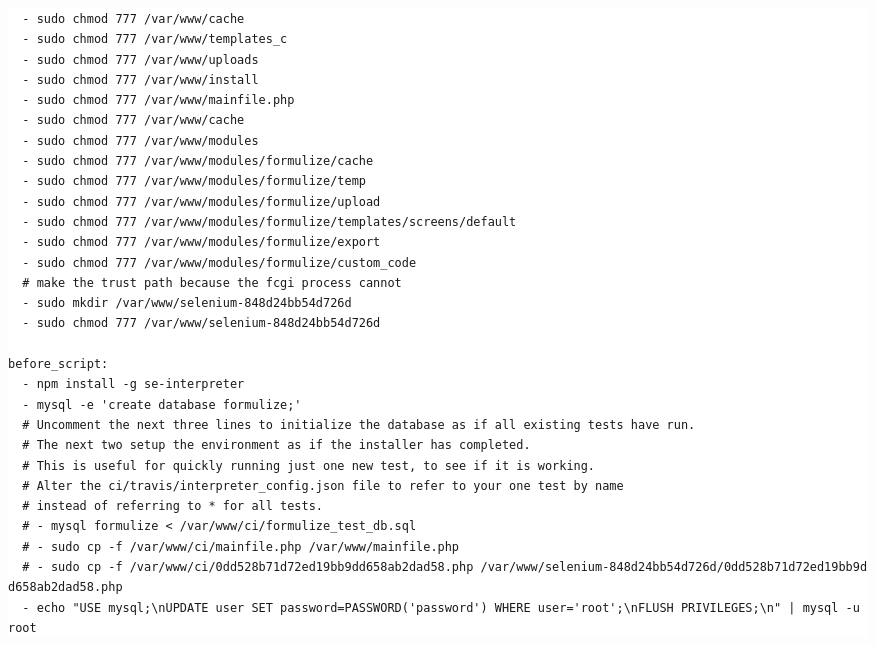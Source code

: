       - sudo chmod 777 /var/www/cache
      - sudo chmod 777 /var/www/templates_c
      - sudo chmod 777 /var/www/uploads
      - sudo chmod 777 /var/www/install
      - sudo chmod 777 /var/www/mainfile.php
      - sudo chmod 777 /var/www/cache
      - sudo chmod 777 /var/www/modules
      - sudo chmod 777 /var/www/modules/formulize/cache
      - sudo chmod 777 /var/www/modules/formulize/temp
      - sudo chmod 777 /var/www/modules/formulize/upload
      - sudo chmod 777 /var/www/modules/formulize/templates/screens/default
      - sudo chmod 777 /var/www/modules/formulize/export
      - sudo chmod 777 /var/www/modules/formulize/custom_code
      # make the trust path because the fcgi process cannot
      - sudo mkdir /var/www/selenium-848d24bb54d726d
      - sudo chmod 777 /var/www/selenium-848d24bb54d726d

    before_script:
      - npm install -g se-interpreter
      - mysql -e 'create database formulize;'
      # Uncomment the next three lines to initialize the database as if all existing tests have run.
      # The next two setup the environment as if the installer has completed.
      # This is useful for quickly running just one new test, to see if it is working.
      # Alter the ci/travis/interpreter_config.json file to refer to your one test by name
      # instead of referring to * for all tests.
      # - mysql formulize < /var/www/ci/formulize_test_db.sql
      # - sudo cp -f /var/www/ci/mainfile.php /var/www/mainfile.php
      # - sudo cp -f /var/www/ci/0dd528b71d72ed19bb9dd658ab2dad58.php /var/www/selenium-848d24bb54d726d/0dd528b71d72ed19bb9dd658ab2dad58.php
      - echo "USE mysql;\nUPDATE user SET password=PASSWORD('password') WHERE user='root';\nFLUSH PRIVILEGES;\n" | mysql -u root
